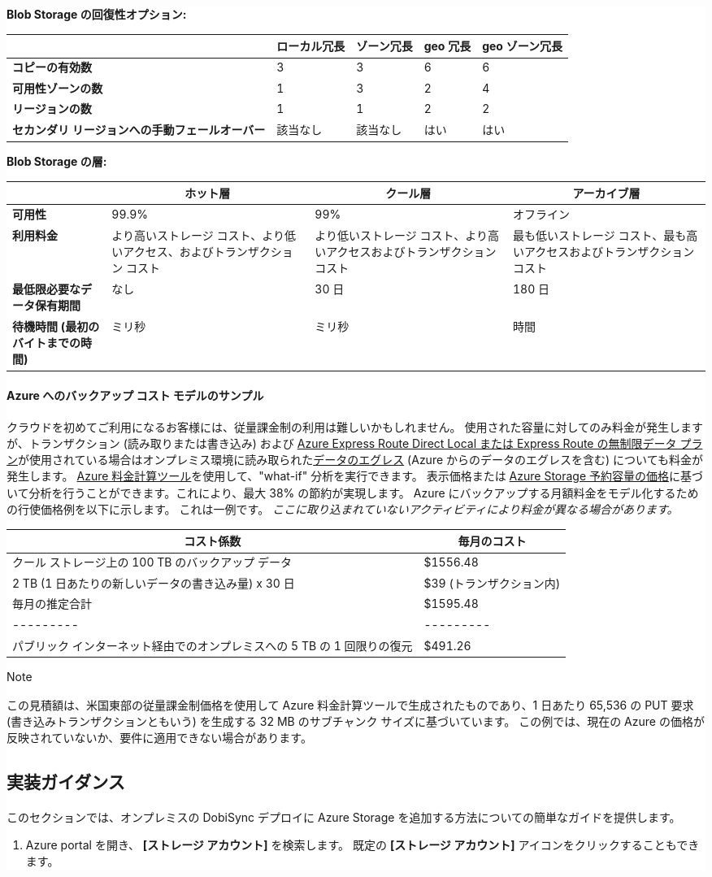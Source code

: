 **Blob Storage の回復性オプション:**

|  |ローカル冗長  |ゾーン冗長  |geo 冗長  |geo ゾーン冗長  |
|---------|---------|---------|---------|---------|
|**コピーの有効数**     | 3         | 3         | 6         | 6 |
|**可用性ゾーンの数**     | 1         | 3         | 2         | 4 |
|**リージョンの数**     | 1         | 1         | 2         | 2 |
|**セカンダリ リージョンへの手動フェールオーバー**     | 該当なし         | 該当なし         | はい         | はい |

**Blob Storage の層:**

|  | ホット層   |クール層   | アーカイブ層 |
| ----------- | ----------- | -----------  | -----------  |
| **可用性** | 99.9%         | 99%         | オフライン      |
| **利用料金** | より高いストレージ コスト、より低いアクセス、およびトランザクション コスト | より低いストレージ コスト、より高いアクセスおよびトランザクション コスト | 最も低いストレージ コスト、最も高いアクセスおよびトランザクション コスト |
| **最低限必要なデータ保有期間**| なし | 30 日 | 180 日 |
| **待機時間 (最初のバイトまでの時間)** | ミリ秒 | ミリ秒 | 時間 |

#### <a name="sample-backup-to-azure-cost-model"></a>Azure へのバックアップ コスト モデルのサンプル

クラウドを初めてご利用になるお客様には、従量課金制の利用は難しいかもしれません。 使用された容量に対してのみ料金が発生しますが、トランザクション (読み取りまたは書き込み) および [Azure Express Route Direct Local または Express Route の無制限データ プラン](https://azure.microsoft.com/pricing/details/expressroute/)が使用されている場合はオンプレミス環境に読み取られた[データのエグレス](https://azure.microsoft.com/pricing/details/bandwidth/) (Azure からのデータのエグレスを含む) についても料金が発生します。 [Azure 料金計算ツール](https://azure.microsoft.com/pricing/calculator/)を使用して、"what-if" 分析を実行できます。 表示価格または [Azure Storage 予約容量の価格](../../../../../cost-management-billing/reservations/save-compute-costs-reservations.md)に基づいて分析を行うことができます。これにより、最大 38% の節約が実現します。 Azure にバックアップする月額料金をモデル化するための行使価格例を以下に示します。 これは一例です。 *ここに取り込まれていないアクティビティにより料金が異なる場合があります。*

|コスト係数  |毎月のコスト  |
|---------|---------|
|クール ストレージ上の 100 TB のバックアップ データ     |$1556.48         |
|2 TB (1 日あたりの新しいデータの書き込み量) x 30 日     |$39 (トランザクション内)          |
|毎月の推定合計     |$1595.48         |
|---------|---------|
|パブリック インターネット経由でのオンプレミスへの 5 TB の 1 回限りの復元   | $491.26         |

> [!NOTE]
> この見積額は、米国東部の従量課金制価格を使用して Azure 料金計算ツールで生成されたものであり、1 日あたり 65,536 の PUT 要求 (書き込みトランザクションともいう) を生成する 32 MB のサブチャンク サイズに基づいています。 この例では、現在の Azure の価格が反映されていないか、要件に適用できない場合があります。

## <a name="implementation-guidance"></a>実装ガイダンス

このセクションでは、オンプレミスの DobiSync デプロイに Azure Storage を追加する方法についての簡単なガイドを提供します。 

1. Azure portal を開き、 **[ストレージ アカウント]** を検索します。 既定の **[ストレージ アカウント]** アイコンをクリックすることもできます。

